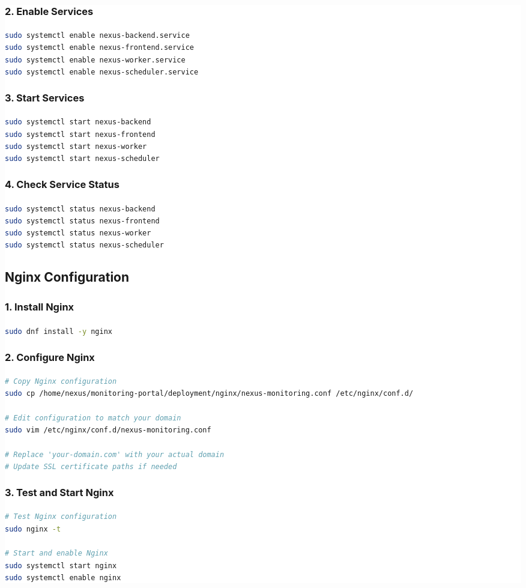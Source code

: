 ### 2. Enable Services
```bash
sudo systemctl enable nexus-backend.service
sudo systemctl enable nexus-frontend.service
sudo systemctl enable nexus-worker.service
sudo systemctl enable nexus-scheduler.service
```

### 3. Start Services
```bash
sudo systemctl start nexus-backend
sudo systemctl start nexus-frontend
sudo systemctl start nexus-worker
sudo systemctl start nexus-scheduler
```

### 4. Check Service Status
```bash
sudo systemctl status nexus-backend
sudo systemctl status nexus-frontend
sudo systemctl status nexus-worker
sudo systemctl status nexus-scheduler
```

## Nginx Configuration

### 1. Install Nginx
```bash
sudo dnf install -y nginx
```

### 2. Configure Nginx
```bash
# Copy Nginx configuration
sudo cp /home/nexus/monitoring-portal/deployment/nginx/nexus-monitoring.conf /etc/nginx/conf.d/

# Edit configuration to match your domain
sudo vim /etc/nginx/conf.d/nexus-monitoring.conf

# Replace 'your-domain.com' with your actual domain
# Update SSL certificate paths if needed
```

### 3. Test and Start Nginx
```bash
# Test Nginx configuration
sudo nginx -t

# Start and enable Nginx
sudo systemctl start nginx
sudo systemctl enable nginx
```
